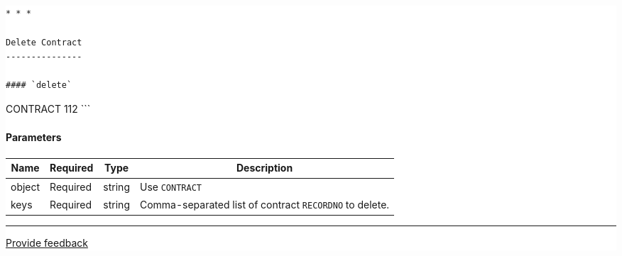 ```
* * *

Delete Contract
---------------

#### `delete`

```
<delete>
    <object>CONTRACT</object>
    <keys>112</keys>
</delete>
```

#### Parameters

| Name | Required | Type | Description |
| --- | --- | --- | --- |
| object | Required | string | Use `CONTRACT` |
| keys | Required | string | Comma-separated list of contract `RECORDNO` to delete. |

* * *

[Provide feedback](https://forms.office.com/Pages/ResponsePage.aspx?id=fN0yPvZBLUmho8WOsCz0-Gj_lksFLzJAg2QKkx1lkvZUMkxMVDYxSzhHQzlNTjBNR1IwOVNETDNEMiQlQCN0PWcu)

